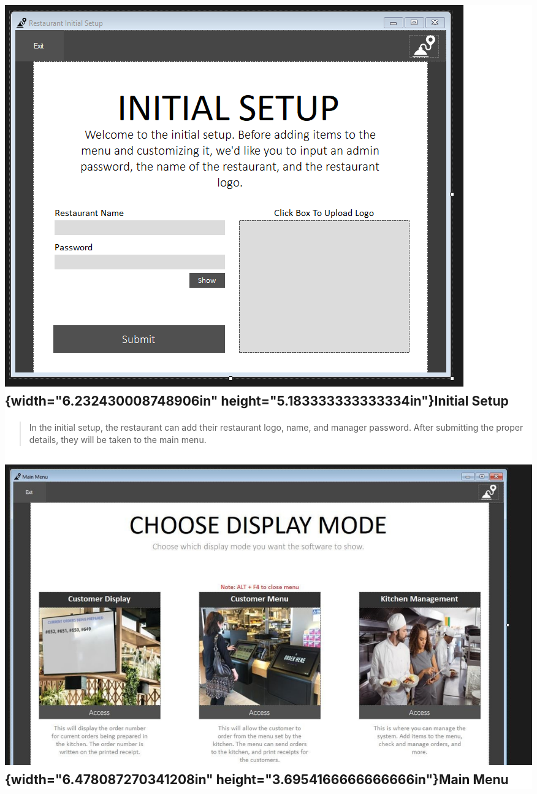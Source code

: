 ## ![](media/image1.png){width="6.232430008748906in" height="5.183333333333334in"}Initial Setup

> In the initial setup, the restaurant can add their restaurant logo,
> name, and manager password. After submitting the proper details, they
> will be taken to the main menu.

## ![](media/image2.jpeg){width="6.478087270341208in" height="3.6954166666666666in"}Main Menu
